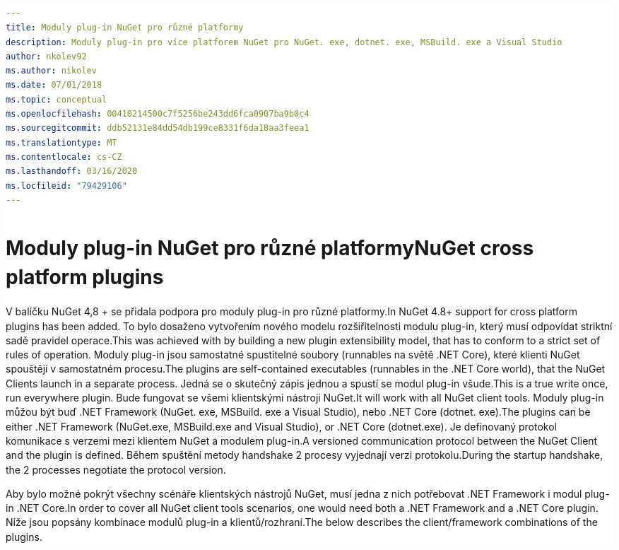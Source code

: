 ```yaml
---
title: Moduly plug-in NuGet pro různé platformy
description: Moduly plug-in pro více platforem NuGet pro NuGet. exe, dotnet. exe, MSBuild. exe a Visual Studio
author: nkolev92
ms.author: nikolev
ms.date: 07/01/2018
ms.topic: conceptual
ms.openlocfilehash: 00410214500c7f5256be243dd6fca0907ba9b0c4
ms.sourcegitcommit: ddb52131e84dd54db199ce8331f6da18aa3feea1
ms.translationtype: MT
ms.contentlocale: cs-CZ
ms.lasthandoff: 03/16/2020
ms.locfileid: "79429106"
---
```

# <a name="nuget-cross-platform-plugins"></a><span data-ttu-id="d6be7-103">Moduly plug-in NuGet pro různé platformy</span><span class="sxs-lookup"><span data-stu-id="d6be7-103">NuGet cross platform plugins</span></span>

<span data-ttu-id="d6be7-104">V balíčku NuGet 4,8 + se přidala podpora pro moduly plug-in pro různé platformy.</span><span class="sxs-lookup"><span data-stu-id="d6be7-104">In NuGet 4.8+ support for cross platform plugins has been added.</span></span>
<span data-ttu-id="d6be7-105">To bylo dosaženo vytvořením nového modelu rozšiřitelnosti modulu plug-in, který musí odpovídat striktní sadě pravidel operace.</span><span class="sxs-lookup"><span data-stu-id="d6be7-105">This was achieved with by building a new plugin extensibility model, that has to conform to a strict set of rules of operation.</span></span>
<span data-ttu-id="d6be7-106">Moduly plug-in jsou samostatné spustitelné soubory (runnables na světě .NET Core), které klienti NuGet spouštějí v samostatném procesu.</span><span class="sxs-lookup"><span data-stu-id="d6be7-106">The plugins are self-contained executables (runnables in the .NET Core world), that the NuGet Clients launch in a separate process.</span></span>
<span data-ttu-id="d6be7-107">Jedná se o skutečný zápis jednou a spustí se modul plug-in všude.</span><span class="sxs-lookup"><span data-stu-id="d6be7-107">This is a true write once, run everywhere plugin.</span></span> <span data-ttu-id="d6be7-108">Bude fungovat se všemi klientskými nástroji NuGet.</span><span class="sxs-lookup"><span data-stu-id="d6be7-108">It will work with all NuGet client tools.</span></span>
<span data-ttu-id="d6be7-109">Moduly plug-in můžou být buď .NET Framework (NuGet. exe, MSBuild. exe a Visual Studio), nebo .NET Core (dotnet. exe).</span><span class="sxs-lookup"><span data-stu-id="d6be7-109">The plugins can be either .NET Framework (NuGet.exe, MSBuild.exe and Visual Studio), or .NET Core (dotnet.exe).</span></span>
<span data-ttu-id="d6be7-110">Je definovaný protokol komunikace s verzemi mezi klientem NuGet a modulem plug-in.</span><span class="sxs-lookup"><span data-stu-id="d6be7-110">A versioned communication protocol between the NuGet Client and the plugin is defined.</span></span> <span data-ttu-id="d6be7-111">Během spuštění metody handshake 2 procesy vyjednají verzi protokolu.</span><span class="sxs-lookup"><span data-stu-id="d6be7-111">During the startup handshake, the 2 processes negotiate the protocol version.</span></span>

<span data-ttu-id="d6be7-112">Aby bylo možné pokrýt všechny scénáře klientských nástrojů NuGet, musí jedna z nich potřebovat .NET Framework i modul plug-in .NET Core.</span><span class="sxs-lookup"><span data-stu-id="d6be7-112">In order to cover all NuGet client tools scenarios, one would need both a .NET Framework and a .NET Core plugin.</span></span>
<span data-ttu-id="d6be7-113">Níže jsou popsány kombinace modulů plug-in a klientů/rozhraní.</span><span class="sxs-lookup"><span data-stu-id="d6be7-113">The below describes the client/framework combinations of the plugins.</span></span>

